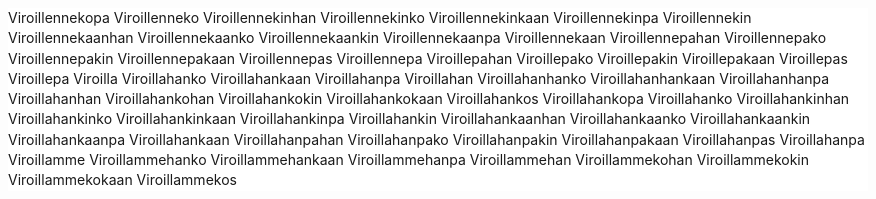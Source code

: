 Viroillennekopa
Viroillenneko
Viroillennekinhan
Viroillennekinko
Viroillennekinkaan
Viroillennekinpa
Viroillennekin
Viroillennekaanhan
Viroillennekaanko
Viroillennekaankin
Viroillennekaanpa
Viroillennekaan
Viroillennepahan
Viroillennepako
Viroillennepakin
Viroillennepakaan
Viroillennepas
Viroillennepa
Viroillepahan
Viroillepako
Viroillepakin
Viroillepakaan
Viroillepas
Viroillepa
Viroilla
Viroillahanko
Viroillahankaan
Viroillahanpa
Viroillahan
Viroillahanhanko
Viroillahanhankaan
Viroillahanhanpa
Viroillahanhan
Viroillahankohan
Viroillahankokin
Viroillahankokaan
Viroillahankos
Viroillahankopa
Viroillahanko
Viroillahankinhan
Viroillahankinko
Viroillahankinkaan
Viroillahankinpa
Viroillahankin
Viroillahankaanhan
Viroillahankaanko
Viroillahankaankin
Viroillahankaanpa
Viroillahankaan
Viroillahanpahan
Viroillahanpako
Viroillahanpakin
Viroillahanpakaan
Viroillahanpas
Viroillahanpa
Viroillamme
Viroillammehanko
Viroillammehankaan
Viroillammehanpa
Viroillammehan
Viroillammekohan
Viroillammekokin
Viroillammekokaan
Viroillammekos